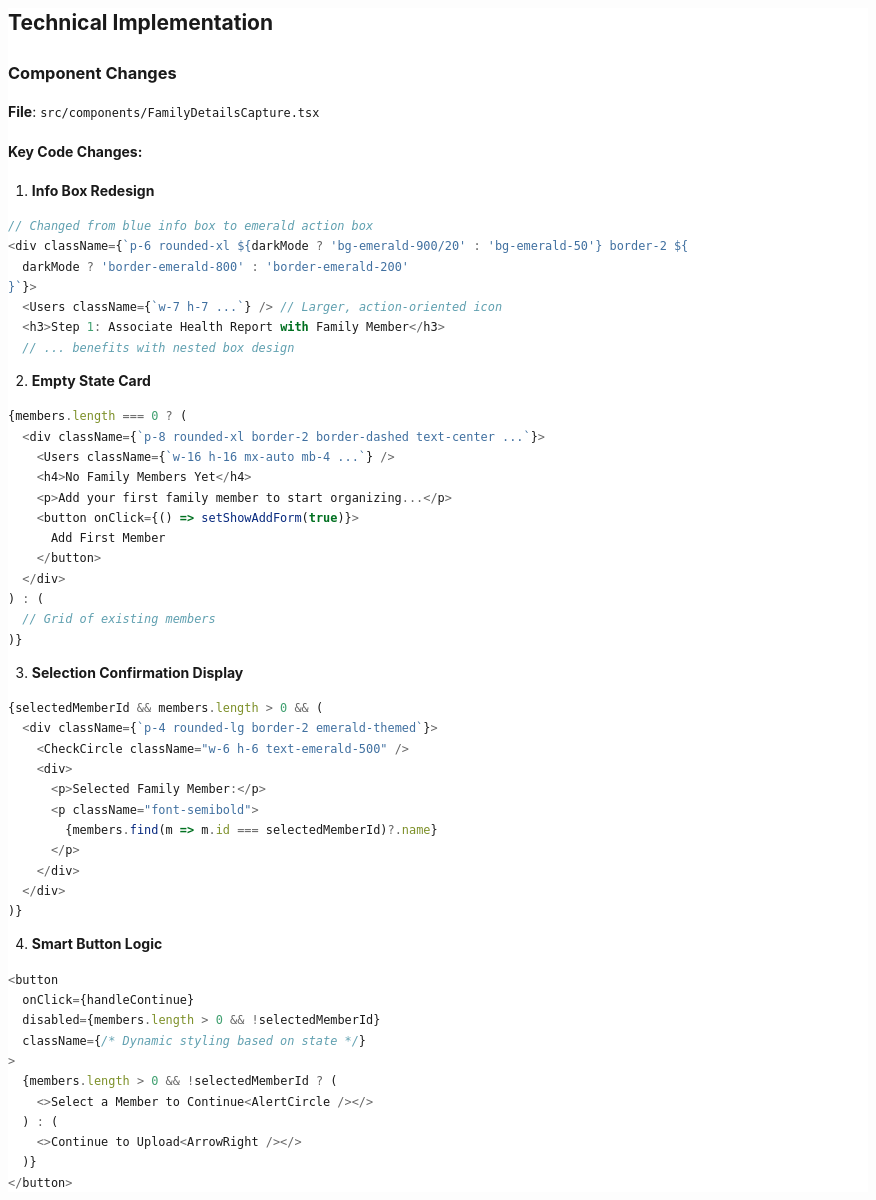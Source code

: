 
## Technical Implementation

### Component Changes

**File**: `src/components/FamilyDetailsCapture.tsx`

#### Key Code Changes:

1. **Info Box Redesign**
```typescript
// Changed from blue info box to emerald action box
<div className={`p-6 rounded-xl ${darkMode ? 'bg-emerald-900/20' : 'bg-emerald-50'} border-2 ${
  darkMode ? 'border-emerald-800' : 'border-emerald-200'
}`}>
  <Users className={`w-7 h-7 ...`} /> // Larger, action-oriented icon
  <h3>Step 1: Associate Health Report with Family Member</h3>
  // ... benefits with nested box design
```

2. **Empty State Card**
```typescript
{members.length === 0 ? (
  <div className={`p-8 rounded-xl border-2 border-dashed text-center ...`}>
    <Users className={`w-16 h-16 mx-auto mb-4 ...`} />
    <h4>No Family Members Yet</h4>
    <p>Add your first family member to start organizing...</p>
    <button onClick={() => setShowAddForm(true)}>
      Add First Member
    </button>
  </div>
) : (
  // Grid of existing members
)}
```

3. **Selection Confirmation Display**
```typescript
{selectedMemberId && members.length > 0 && (
  <div className={`p-4 rounded-lg border-2 emerald-themed`}>
    <CheckCircle className="w-6 h-6 text-emerald-500" />
    <div>
      <p>Selected Family Member:</p>
      <p className="font-semibold">
        {members.find(m => m.id === selectedMemberId)?.name}
      </p>
    </div>
  </div>
)}
```

4. **Smart Button Logic**
```typescript
<button
  onClick={handleContinue}
  disabled={members.length > 0 && !selectedMemberId}
  className={/* Dynamic styling based on state */}
>
  {members.length > 0 && !selectedMemberId ? (
    <>Select a Member to Continue<AlertCircle /></>
  ) : (
    <>Continue to Upload<ArrowRight /></>
  )}
</button>
```
